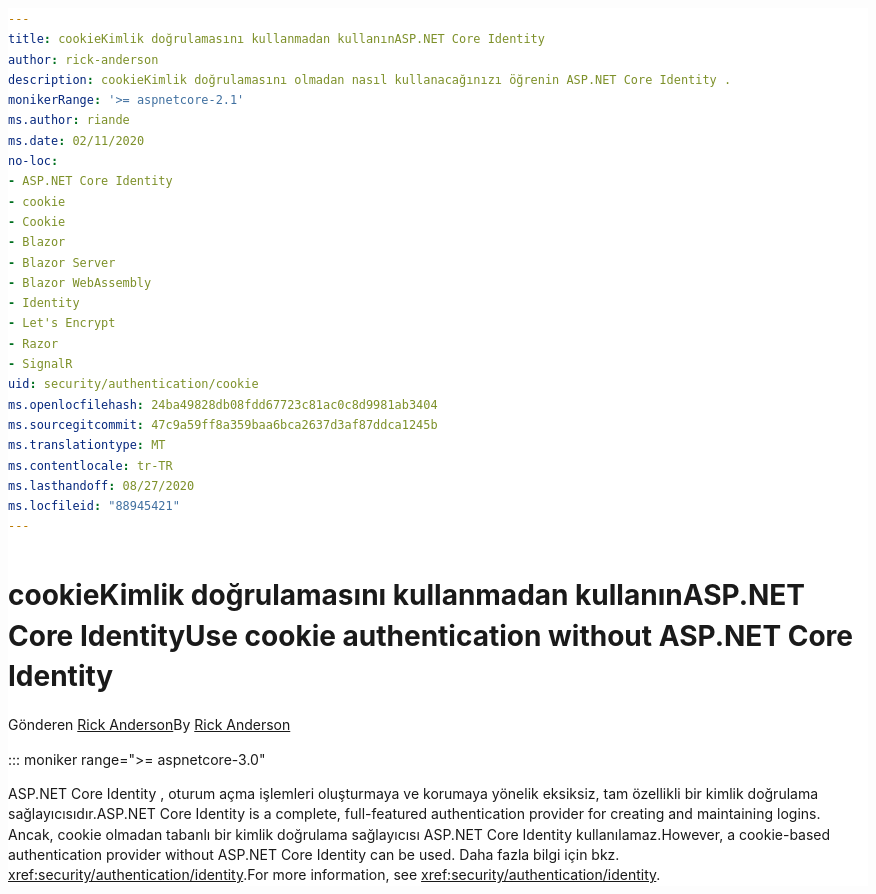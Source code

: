 ```yaml
---
title: cookieKimlik doğrulamasını kullanmadan kullanınASP.NET Core Identity
author: rick-anderson
description: cookieKimlik doğrulamasını olmadan nasıl kullanacağınızı öğrenin ASP.NET Core Identity .
monikerRange: '>= aspnetcore-2.1'
ms.author: riande
ms.date: 02/11/2020
no-loc:
- ASP.NET Core Identity
- cookie
- Cookie
- Blazor
- Blazor Server
- Blazor WebAssembly
- Identity
- Let's Encrypt
- Razor
- SignalR
uid: security/authentication/cookie
ms.openlocfilehash: 24ba49828db08fdd67723c81ac0c8d9981ab3404
ms.sourcegitcommit: 47c9a59ff8a359baa6bca2637d3af87ddca1245b
ms.translationtype: MT
ms.contentlocale: tr-TR
ms.lasthandoff: 08/27/2020
ms.locfileid: "88945421"
---
```

# <a name="use-no-loccookie-authentication-without-no-locaspnet-core-identity"></a><span data-ttu-id="9b16a-103">cookieKimlik doğrulamasını kullanmadan kullanınASP.NET Core Identity</span><span class="sxs-lookup"><span data-stu-id="9b16a-103">Use cookie authentication without ASP.NET Core Identity</span></span>

<span data-ttu-id="9b16a-104">Gönderen [Rick Anderson](https://twitter.com/RickAndMSFT)</span><span class="sxs-lookup"><span data-stu-id="9b16a-104">By [Rick Anderson](https://twitter.com/RickAndMSFT)</span></span>

::: moniker range=">= aspnetcore-3.0"

<span data-ttu-id="9b16a-105">ASP.NET Core Identity , oturum açma işlemleri oluşturmaya ve korumaya yönelik eksiksiz, tam özellikli bir kimlik doğrulama sağlayıcısıdır.</span><span class="sxs-lookup"><span data-stu-id="9b16a-105">ASP.NET Core Identity is a complete, full-featured authentication provider for creating and maintaining logins.</span></span> <span data-ttu-id="9b16a-106">Ancak, cookie olmadan tabanlı bir kimlik doğrulama sağlayıcısı ASP.NET Core Identity kullanılamaz.</span><span class="sxs-lookup"><span data-stu-id="9b16a-106">However, a cookie-based authentication provider without ASP.NET Core Identity can be used.</span></span> <span data-ttu-id="9b16a-107">Daha fazla bilgi için bkz. <xref:security/authentication/identity>.</span><span class="sxs-lookup"><span data-stu-id="9b16a-107">For more information, see <xref:security/authentication/identity>.</span></span>

